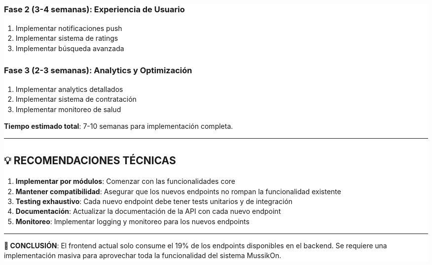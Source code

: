 ### **Fase 2 (3-4 semanas)**: Experiencia de Usuario
1. Implementar notificaciones push
2. Implementar sistema de ratings
3. Implementar búsqueda avanzada

### **Fase 3 (2-3 semanas)**: Analytics y Optimización
1. Implementar analytics detallados
2. Implementar sistema de contratación
3. Implementar monitoreo de salud

**Tiempo estimado total**: 7-10 semanas para implementación completa.

---

## 💡 **RECOMENDACIONES TÉCNICAS**

1. **Implementar por módulos**: Comenzar con las funcionalidades core
2. **Mantener compatibilidad**: Asegurar que los nuevos endpoints no rompan la funcionalidad existente
3. **Testing exhaustivo**: Cada nuevo endpoint debe tener tests unitarios y de integración
4. **Documentación**: Actualizar la documentación de la API con cada nuevo endpoint
5. **Monitoreo**: Implementar logging y monitoreo para los nuevos endpoints

---

**🎯 CONCLUSIÓN**: El frontend actual solo consume el 19% de los endpoints disponibles en el backend. Se requiere una implementación masiva para aprovechar toda la funcionalidad del sistema MussikOn. 